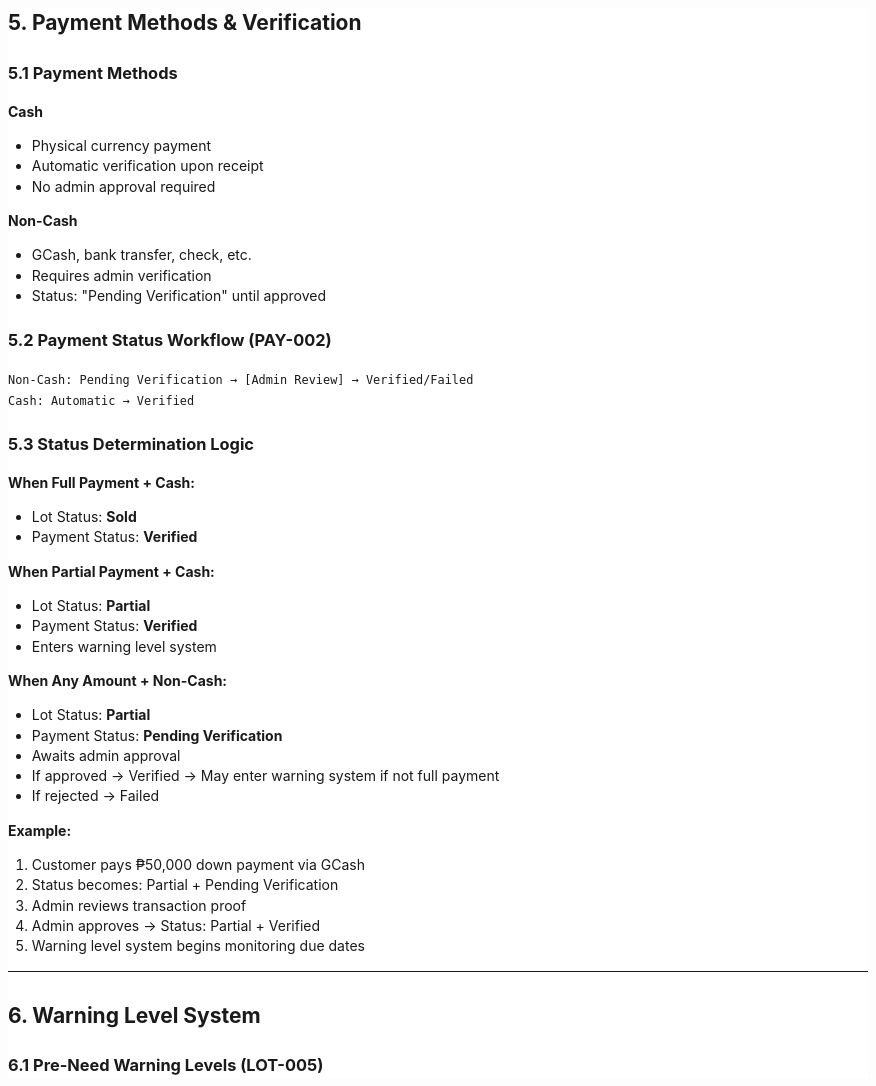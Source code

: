 
## 5. Payment Methods & Verification

### 5.1 Payment Methods

**Cash**
- Physical currency payment
- Automatic verification upon receipt
- No admin approval required

**Non-Cash**
- GCash, bank transfer, check, etc.
- Requires admin verification
- Status: "Pending Verification" until approved

### 5.2 Payment Status Workflow (PAY-002)

```
Non-Cash: Pending Verification → [Admin Review] → Verified/Failed
Cash: Automatic → Verified
```

### 5.3 Status Determination Logic

**When Full Payment + Cash:**
- Lot Status: **Sold**
- Payment Status: **Verified**

**When Partial Payment + Cash:**
- Lot Status: **Partial**
- Payment Status: **Verified**
- Enters warning level system

**When Any Amount + Non-Cash:**
- Lot Status: **Partial**
- Payment Status: **Pending Verification**
- Awaits admin approval
- If approved → Verified → May enter warning system if not full payment
- If rejected → Failed

**Example:**
1. Customer pays ₱50,000 down payment via GCash
2. Status becomes: Partial + Pending Verification
3. Admin reviews transaction proof
4. Admin approves → Status: Partial + Verified
5. Warning level system begins monitoring due dates

---

## 6. Warning Level System

### 6.1 Pre-Need Warning Levels (LOT-005)
